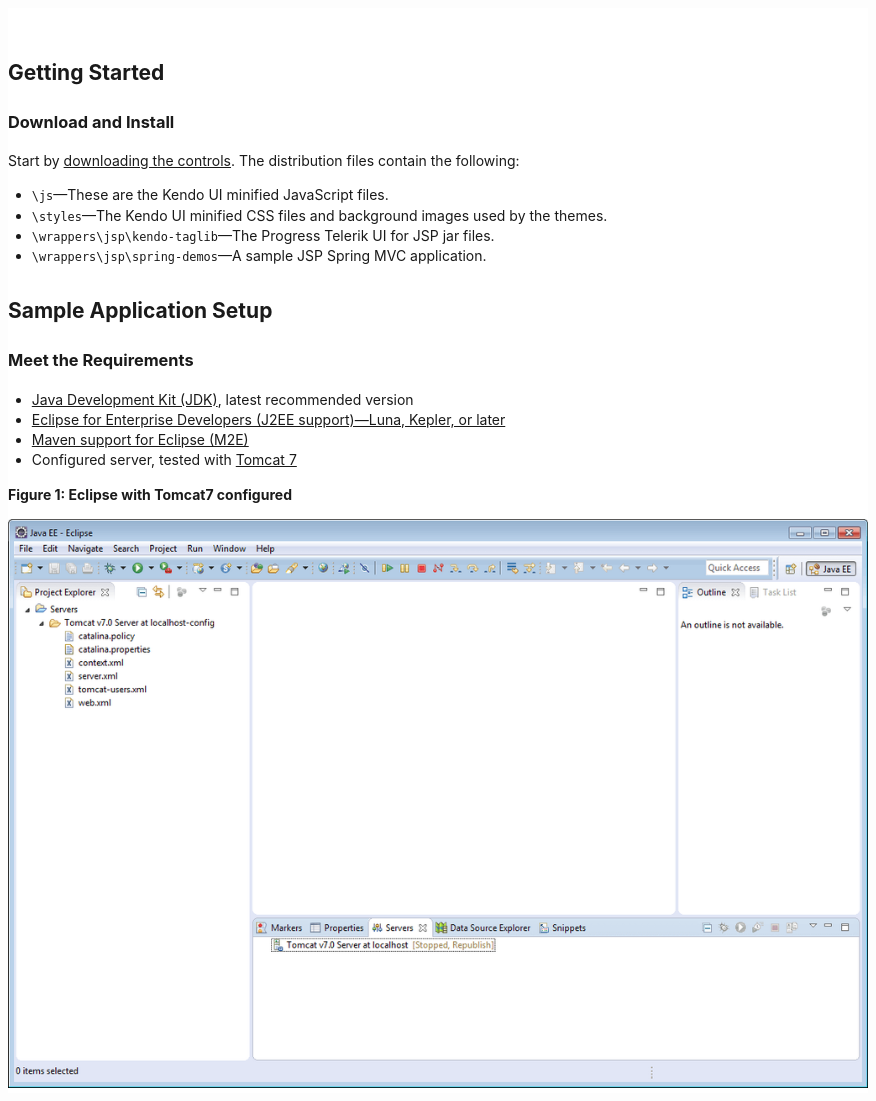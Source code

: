 </script>

<div id="kendo_trial">
<br />
<a href="https://www.telerik.com/download-trial-file/v2/ui-for-jsp" class="kendo_download_btn js-btnWin" style="display: none">Download Free Trial</a>
<a href="https://www.telerik.com/download-trial-file/v2/ui-for-jsp" class="kendo_download_btn js-btnOSX" style="display: none">Download Free Trial</a>
</div>

## Getting Started

### Download and Install

Start by [downloading the controls](https://www.telerik.com/download-trial-file/v2/ui-for-jsp). The distribution files contain the following:

* `\js`&mdash;These are the Kendo UI minified JavaScript files.
* `\styles`&mdash;The Kendo UI minified CSS files and background images used by the themes.
* `\wrappers\jsp\kendo-taglib`&mdash;The Progress Telerik UI for JSP jar files.
* `\wrappers\jsp\spring-demos`&mdash;A sample JSP Spring MVC application.

## Sample Application Setup

### Meet the Requirements

* [Java Development Kit (JDK)](http://www.oracle.com/technetwork/java/javase/downloads/index.html), latest recommended version
* [Eclipse for Enterprise Developers (J2EE support)&mdash;Luna, Kepler, or later](https://eclipse.org/downloads/packages/eclipse-ide-java-ee-developers/keplersr2)
* [Maven support for Eclipse (M2E)](http://www.eclipse.org/m2e/)
* Configured server, tested with [Tomcat 7](http://tomcat.apache.org/tomcat-7.0-doc/)

**Figure 1: Eclipse with Tomcat7 configured**

![Eclipse with Tomcat7 configured](images/eclipse.png)